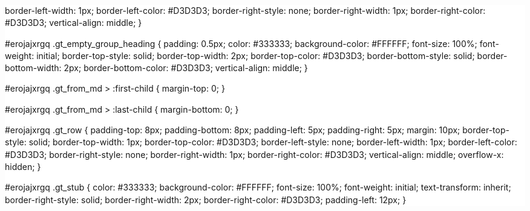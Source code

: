   border-left-width: 1px;
  border-left-color: #D3D3D3;
  border-right-style: none;
  border-right-width: 1px;
  border-right-color: #D3D3D3;
  vertical-align: middle;
}

#erojajxrgq .gt_empty_group_heading {
  padding: 0.5px;
  color: #333333;
  background-color: #FFFFFF;
  font-size: 100%;
  font-weight: initial;
  border-top-style: solid;
  border-top-width: 2px;
  border-top-color: #D3D3D3;
  border-bottom-style: solid;
  border-bottom-width: 2px;
  border-bottom-color: #D3D3D3;
  vertical-align: middle;
}

#erojajxrgq .gt_from_md > :first-child {
  margin-top: 0;
}

#erojajxrgq .gt_from_md > :last-child {
  margin-bottom: 0;
}

#erojajxrgq .gt_row {
  padding-top: 8px;
  padding-bottom: 8px;
  padding-left: 5px;
  padding-right: 5px;
  margin: 10px;
  border-top-style: solid;
  border-top-width: 1px;
  border-top-color: #D3D3D3;
  border-left-style: none;
  border-left-width: 1px;
  border-left-color: #D3D3D3;
  border-right-style: none;
  border-right-width: 1px;
  border-right-color: #D3D3D3;
  vertical-align: middle;
  overflow-x: hidden;
}

#erojajxrgq .gt_stub {
  color: #333333;
  background-color: #FFFFFF;
  font-size: 100%;
  font-weight: initial;
  text-transform: inherit;
  border-right-style: solid;
  border-right-width: 2px;
  border-right-color: #D3D3D3;
  padding-left: 12px;
}
